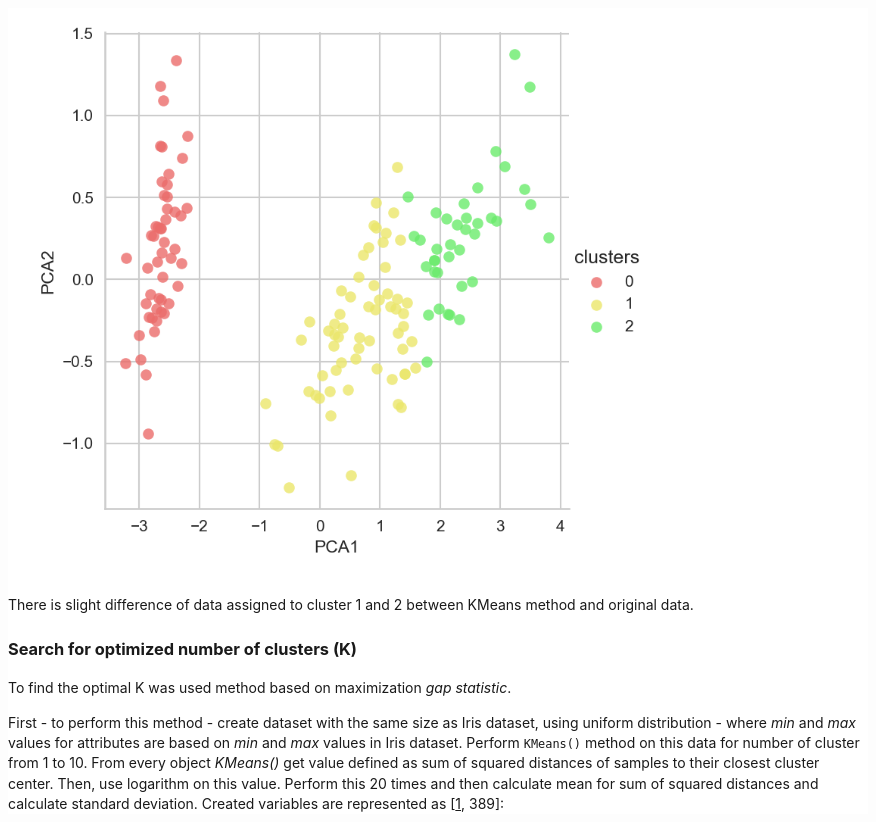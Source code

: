 <img src="https://raw.githubusercontent.com/Stanisz96/SED/master/Task7/img/pca_kmeans_3.png" height="75%" width="75%">

There is slight difference of data assigned to cluster 1 and 2 between KMeans method and original data.


### Search for optimized number of clusters (K)
To find the optimal K was used method based on maximization _gap statistic_.

First - to perform this method - create dataset with the same size as Iris dataset, using uniform distribution - where _min_ and _max_
values for attributes are based on _min_ and _max_ values in Iris dataset. Perform `KMeans()` method on this data for number of cluster from 1 to 10.
From every object _KMeans()_ get value defined as sum of squared distances of samples to their closest cluster center. Then, use logarithm on this value.
Perform this 20 times and then calculate mean for sum of squared distances and calculate standard deviation. Created variables are represented as [[1], 389]:


[1]: https://www.researchgate.net/publication/292148701_Systemy_uczace_sie_Rozpoznawanie_wzorcow_analiza_skupien_i_redukcja_wymiarowosci
[2]: https://core.ac.uk/download/pdf/12172514.pdf
